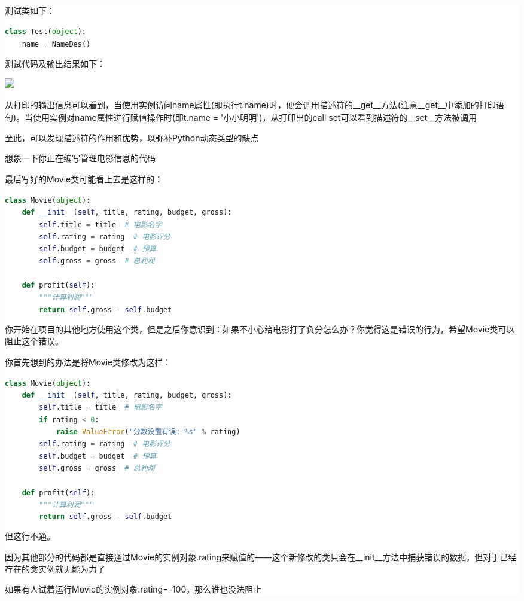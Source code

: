 测试类如下：

```python
class Test(object):
    name = NameDes()
```

测试代码及输出结果如下：

![](D:/download/youdaonote-pull-master/data/Technology/Python/python重新学习/Python3核心编程/5.描述符/images/WEBRESOURCE06253362651f18a7afd7e0dd664ef67fstickPicture.png)

从打印的输出信息可以看到，当使用实例访问name属性(即执行t.name)时，便会调用描述符的__get__方法(注意__get__中添加的打印语句)。当使用实例对name属性进行赋值操作时(即t.name = '小小明明')，从打印出的call set可以看到描述符的__set__方法被调用

至此，可以发现描述符的作用和优势，以弥补Python动态类型的缺点

想象一下你正在编写管理电影信息的代码

最后写好的Movie类可能看上去是这样的：

```python
class Movie(object):
    def __init__(self, title, rating, budget, gross):
        self.title = title  # 电影名字
        self.rating = rating  # 电影评分
        self.budget = budget  # 预算
        self.gross = gross  # 总利润
 
    def profit(self):
        """计算利润"""
        return self.gross - self.budget
```

你开始在项目的其他地方使用这个类，但是之后你意识到：如果不小心给电影打了负分怎么办？你觉得这是错误的行为，希望Movie类可以阻止这个错误。

你首先想到的办法是将Movie类修改为这样：

```python
class Movie(object):
    def __init__(self, title, rating, budget, gross):
        self.title = title  # 电影名字
        if rating < 0:
            raise ValueError("分数设置有误: %s" % rating)
        self.rating = rating  # 电影评分
        self.budget = budget  # 预算
        self.gross = gross  # 总利润
 
    def profit(self):
        """计算利润"""
        return self.gross - self.budget
```

但这行不通。

因为其他部分的代码都是直接通过Movie的实例对象.rating来赋值的——这个新修改的类只会在__init__方法中捕获错误的数据，但对于已经存在的类实例就无能为力了

如果有人试着运行Movie的实例对象.rating=-100，那么谁也没法阻止

